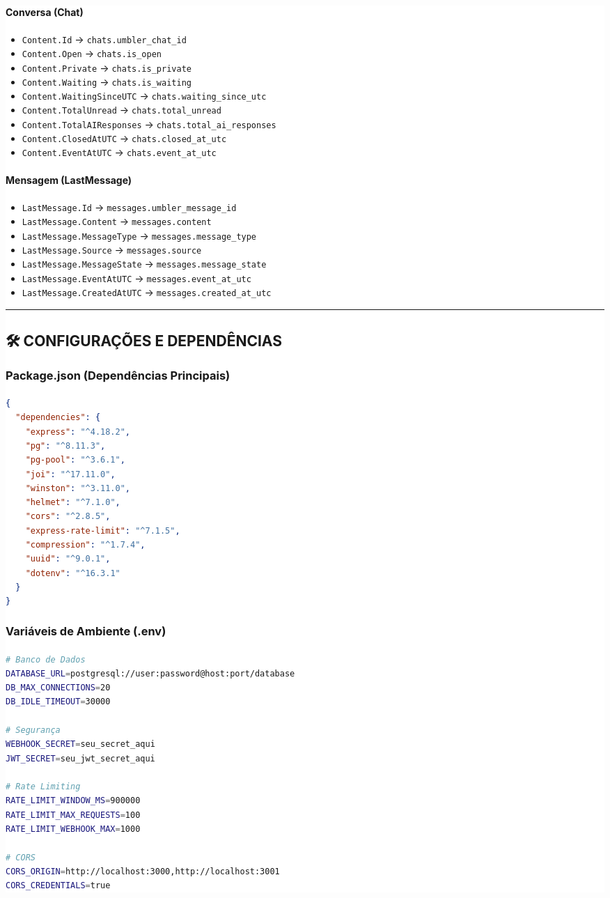 #### **Conversa (Chat)**
- `Content.Id` → `chats.umbler_chat_id`
- `Content.Open` → `chats.is_open`
- `Content.Private` → `chats.is_private`
- `Content.Waiting` → `chats.is_waiting`
- `Content.WaitingSinceUTC` → `chats.waiting_since_utc`
- `Content.TotalUnread` → `chats.total_unread`
- `Content.TotalAIResponses` → `chats.total_ai_responses`
- `Content.ClosedAtUTC` → `chats.closed_at_utc`
- `Content.EventAtUTC` → `chats.event_at_utc`

#### **Mensagem (LastMessage)**
- `LastMessage.Id` → `messages.umbler_message_id`
- `LastMessage.Content` → `messages.content`
- `LastMessage.MessageType` → `messages.message_type`
- `LastMessage.Source` → `messages.source`
- `LastMessage.MessageState` → `messages.message_state`
- `LastMessage.EventAtUTC` → `messages.event_at_utc`
- `LastMessage.CreatedAtUTC` → `messages.created_at_utc`

---

## 🛠️ **CONFIGURAÇÕES E DEPENDÊNCIAS**

### **Package.json (Dependências Principais)**
```json
{
  "dependencies": {
    "express": "^4.18.2",
    "pg": "^8.11.3",
    "pg-pool": "^3.6.1",
    "joi": "^17.11.0",
    "winston": "^3.11.0",
    "helmet": "^7.1.0",
    "cors": "^2.8.5",
    "express-rate-limit": "^7.1.5",
    "compression": "^1.7.4",
    "uuid": "^9.0.1",
    "dotenv": "^16.3.1"
  }
}
```

### **Variáveis de Ambiente (.env)**
```bash
# Banco de Dados
DATABASE_URL=postgresql://user:password@host:port/database
DB_MAX_CONNECTIONS=20
DB_IDLE_TIMEOUT=30000

# Segurança
WEBHOOK_SECRET=seu_secret_aqui
JWT_SECRET=seu_jwt_secret_aqui

# Rate Limiting
RATE_LIMIT_WINDOW_MS=900000
RATE_LIMIT_MAX_REQUESTS=100
RATE_LIMIT_WEBHOOK_MAX=1000

# CORS
CORS_ORIGIN=http://localhost:3000,http://localhost:3001
CORS_CREDENTIALS=true

```